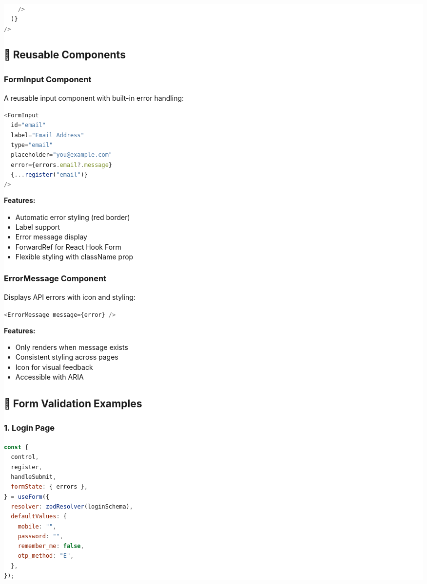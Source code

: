 ```javascript
    />
  )}
/>
```

## 🎨 Reusable Components

### FormInput Component

A reusable input component with built-in error handling:

```javascript
<FormInput
  id="email"
  label="Email Address"
  type="email"
  placeholder="you@example.com"
  error={errors.email?.message}
  {...register("email")}
/>
```

**Features:**

- Automatic error styling (red border)
- Label support
- Error message display
- ForwardRef for React Hook Form
- Flexible styling with className prop

### ErrorMessage Component

Displays API errors with icon and styling:

```javascript
<ErrorMessage message={error} />
```

**Features:**

- Only renders when message exists
- Consistent styling across pages
- Icon for visual feedback
- Accessible with ARIA

## 🔐 Form Validation Examples

### 1. Login Page

```javascript
const {
  control,
  register,
  handleSubmit,
  formState: { errors },
} = useForm({
  resolver: zodResolver(loginSchema),
  defaultValues: {
    mobile: "",
    password: "",
    remember_me: false,
    otp_method: "E",
  },
});
```
